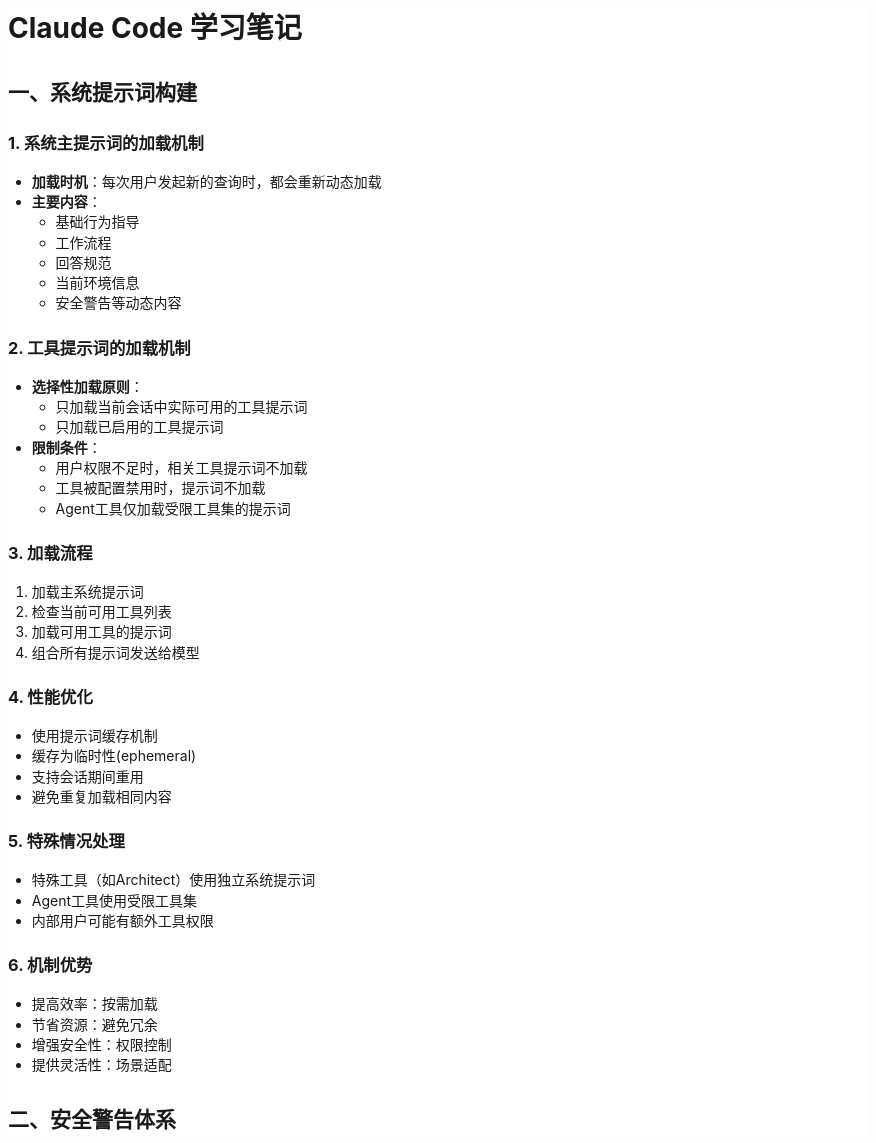 # Claude Code 学习笔记

## 一、系统提示词构建

### 1. 系统主提示词的加载机制
- **加载时机**：每次用户发起新的查询时，都会重新动态加载
- **主要内容**：
  - 基础行为指导
  - 工作流程
  - 回答规范
  - 当前环境信息
  - 安全警告等动态内容

### 2. 工具提示词的加载机制
- **选择性加载原则**：
  - 只加载当前会话中实际可用的工具提示词
  - 只加载已启用的工具提示词
- **限制条件**：
  - 用户权限不足时，相关工具提示词不加载
  - 工具被配置禁用时，提示词不加载
  - Agent工具仅加载受限工具集的提示词

### 3. 加载流程
1. 加载主系统提示词
2. 检查当前可用工具列表
3. 加载可用工具的提示词
4. 组合所有提示词发送给模型

### 4. 性能优化
- 使用提示词缓存机制
- 缓存为临时性(ephemeral)
- 支持会话期间重用
- 避免重复加载相同内容

### 5. 特殊情况处理
- 特殊工具（如Architect）使用独立系统提示词
- Agent工具使用受限工具集
- 内部用户可能有额外工具权限

### 6. 机制优势
- 提高效率：按需加载
- 节省资源：避免冗余
- 增强安全性：权限控制
- 提供灵活性：场景适配

## 二、安全警告体系
